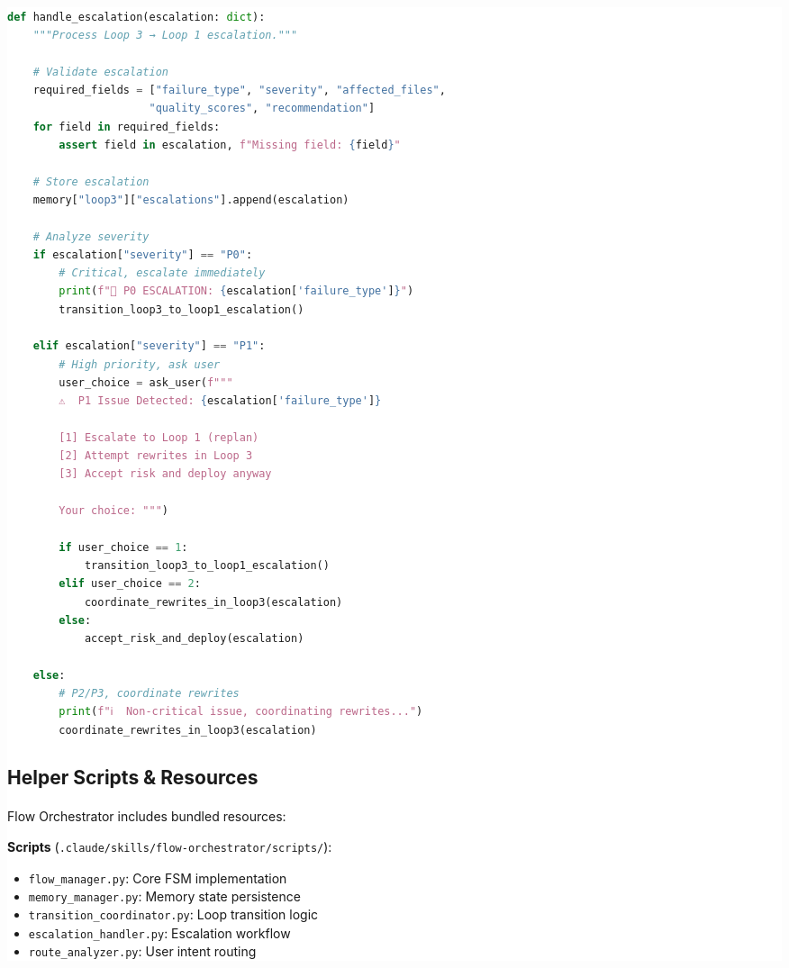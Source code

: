 ```python
def handle_escalation(escalation: dict):
    """Process Loop 3 → Loop 1 escalation."""

    # Validate escalation
    required_fields = ["failure_type", "severity", "affected_files",
                      "quality_scores", "recommendation"]
    for field in required_fields:
        assert field in escalation, f"Missing field: {field}"

    # Store escalation
    memory["loop3"]["escalations"].append(escalation)

    # Analyze severity
    if escalation["severity"] == "P0":
        # Critical, escalate immediately
        print(f"🚨 P0 ESCALATION: {escalation['failure_type']}")
        transition_loop3_to_loop1_escalation()

    elif escalation["severity"] == "P1":
        # High priority, ask user
        user_choice = ask_user(f"""
        ⚠️  P1 Issue Detected: {escalation['failure_type']}

        [1] Escalate to Loop 1 (replan)
        [2] Attempt rewrites in Loop 3
        [3] Accept risk and deploy anyway

        Your choice: """)

        if user_choice == 1:
            transition_loop3_to_loop1_escalation()
        elif user_choice == 2:
            coordinate_rewrites_in_loop3(escalation)
        else:
            accept_risk_and_deploy(escalation)

    else:
        # P2/P3, coordinate rewrites
        print(f"ℹ️  Non-critical issue, coordinating rewrites...")
        coordinate_rewrites_in_loop3(escalation)
```

## Helper Scripts & Resources

Flow Orchestrator includes bundled resources:

**Scripts** (`.claude/skills/flow-orchestrator/scripts/`):
- `flow_manager.py`: Core FSM implementation
- `memory_manager.py`: Memory state persistence
- `transition_coordinator.py`: Loop transition logic
- `escalation_handler.py`: Escalation workflow
- `route_analyzer.py`: User intent routing
